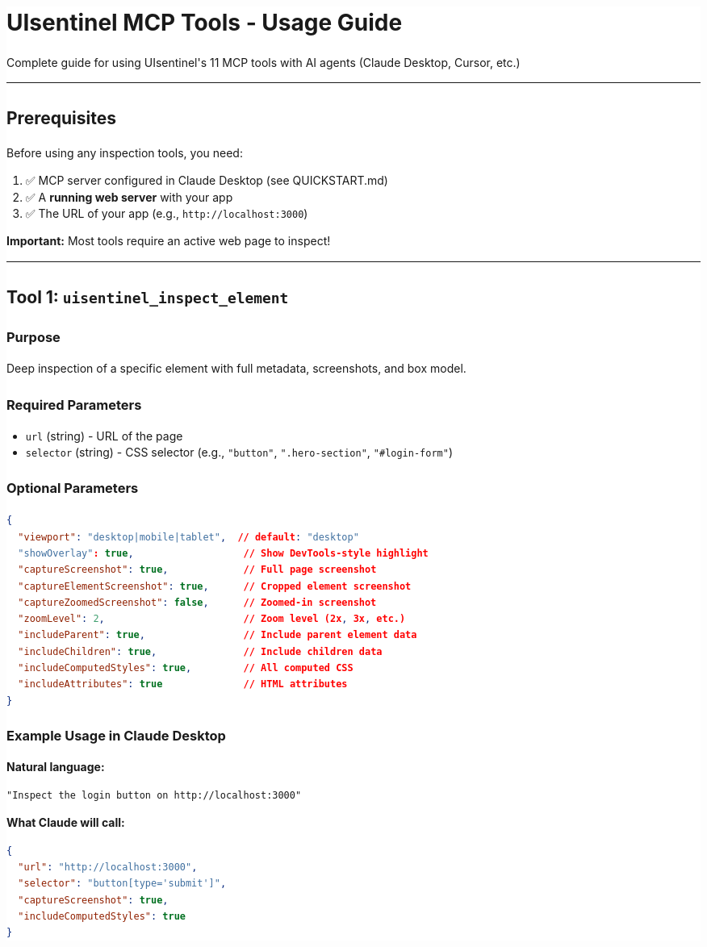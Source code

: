 # UIsentinel MCP Tools - Usage Guide

Complete guide for using UIsentinel's 11 MCP tools with AI agents (Claude Desktop, Cursor, etc.)

---

## Prerequisites

Before using any inspection tools, you need:
1. ✅ MCP server configured in Claude Desktop (see QUICKSTART.md)
2. ✅ A **running web server** with your app
3. ✅ The URL of your app (e.g., `http://localhost:3000`)

**Important:** Most tools require an active web page to inspect!

---

## Tool 1: `uisentinel_inspect_element`

### Purpose
Deep inspection of a specific element with full metadata, screenshots, and box model.

### Required Parameters
- `url` (string) - URL of the page
- `selector` (string) - CSS selector (e.g., `"button"`, `".hero-section"`, `"#login-form"`)

### Optional Parameters
```json
{
  "viewport": "desktop|mobile|tablet",  // default: "desktop"
  "showOverlay": true,                   // Show DevTools-style highlight
  "captureScreenshot": true,             // Full page screenshot
  "captureElementScreenshot": true,      // Cropped element screenshot
  "captureZoomedScreenshot": false,      // Zoomed-in screenshot
  "zoomLevel": 2,                        // Zoom level (2x, 3x, etc.)
  "includeParent": true,                 // Include parent element data
  "includeChildren": true,               // Include children data
  "includeComputedStyles": true,         // All computed CSS
  "includeAttributes": true              // HTML attributes
}
```

### Example Usage in Claude Desktop

**Natural language:**
```
"Inspect the login button on http://localhost:3000"
```

**What Claude will call:**
```json
{
  "url": "http://localhost:3000",
  "selector": "button[type='submit']",
  "captureScreenshot": true,
  "includeComputedStyles": true
}
```
